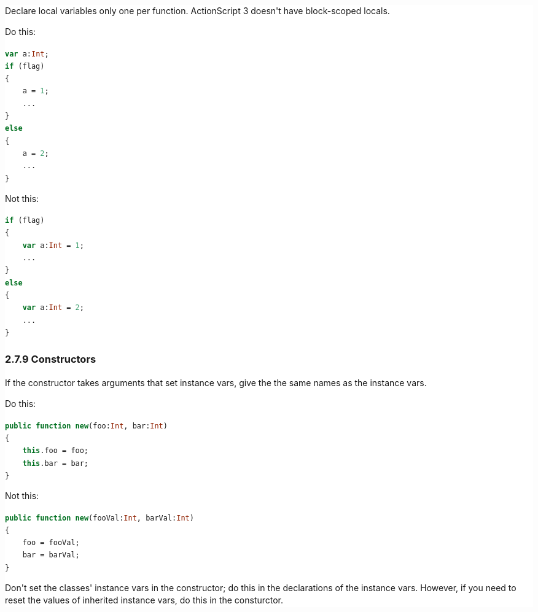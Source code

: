 Declare local variables only one per function. ActionScript 3 doesn't have block-scoped locals.

Do this:
```haxe
var a:Int;
if (flag)
{
    a = 1;
    ...
}
else
{
    a = 2;
    ...
}
```

Not this:
```haxe
if (flag)
{
    var a:Int = 1;
    ...
}
else
{
    var a:Int = 2;
    ...
}
```

### 2.7.9 Constructors

If the constructor takes arguments that set instance vars, give the the same names as the instance vars.

Do this:
```haxe
public function new(foo:Int, bar:Int)
{
    this.foo = foo;
    this.bar = bar;
}
```

Not this:
```haxe
public function new(fooVal:Int, barVal:Int)
{
    foo = fooVal;
    bar = barVal;
}
```

Don't set the classes' instance vars in the constructor; do this in the declarations of the instance vars. However, if you need to reset the values of inherited instance vars, do this in the consturctor.
